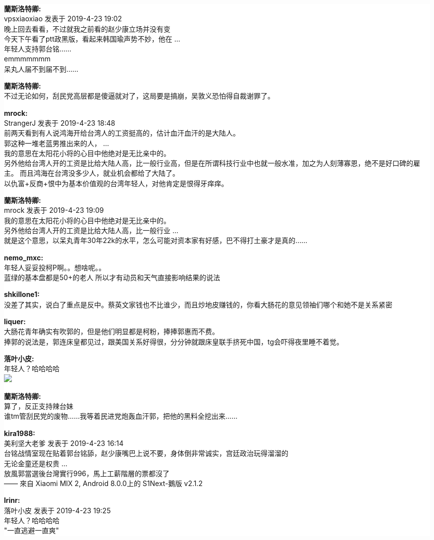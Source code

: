 **蘭斯洛特卿:**  
vpsxiaoxiao 发表于 2019-4-23 19:02  
晚上回去看看，不过就我之前看的赵少康立场并没有变  
今天下午看了ptt政黑版，看起来韩国瑜声势不妙，他在 ...  
年轻人支持郭台铭……  
emmmmmmm  
呆丸人届不到届不到……  

**蘭斯洛特卿:**  
不过无论如何，刮民党高层都是傻逼就对了，这局要是搞崩，吴敦义恐怕得自裁谢罪了。  

**mrock:**  
StrangerJ 发表于 2019-4-23 18:48  
前两天看到有人说鸿海开给台湾人的工资挺高的，估计血汗血汗的是大陆人。  
郭这种一堆老蓝男推出来的人， ...  
我的意思在太阳花小将的心目中他绝对是无比亲中的。  
另外他给台湾人开的工资是比给大陆人高，比一般行业高，但是在所谓科技行业中也就一般水准，加之为人刻薄寡恩，绝不是好口碑的雇主。
而且鸿海在台湾没多少人，就业机会都给了大陆了。  
以仇富+反商+恨中为基本价值观的台湾年轻人，对他肯定是恨得牙痒痒。  

**蘭斯洛特卿:**  
mrock 发表于 2019-4-23 19:09  
我的意思在太阳花小将的心目中他绝对是无比亲中的。  
另外他给台湾人开的工资是比给大陆人高，比一般行业 ...  
就是这个意思，以呆丸青年30年22k的水平，怎么可能对资本家有好感，巴不得打土豪才是真的……  

**nemo_mxc:**  
年轻人妥妥投柯P啊。。想啥呢。。  
蓝绿的基本盘都是50+的老人 所以才有动员和天气直接影响结果的说法  

**shkillone1:**  
没差了其实，说白了重点是反中。蔡英文家钱也不比谁少，而且炒地皮赚钱的，你看大肠花的意见领袖们哪个和她不是关系紧密  

**liquer:**  
大肠花青年确实有吹郭的，但是他们明显都是柯粉，捧捧郭惠而不费。  
捧郭的说法是，郭连床皇都见过，跟美国关系好得很，分分钟就跟床皇联手挤死中国，tg会吓得夜里睡不着觉。  

**落叶小皮:**  
年轻人？哈哈哈哈  
![](https://s2.ax1x.com/2019/04/23/EA5MBn.jpg)  

**蘭斯洛特卿:**  
算了，反正支持辣台妹  
谁tm管刮民党的废物……我等着民进党炮轰血汗郭，把他的黑料全挖出来……  

**kira1988:**  
美利坚大老爹 发表于 2019-4-23 16:14  
台铭战情室现在贴着郭台铭舔，赵少康嘴巴上说不要，身体倒非常诚实，宫廷政治玩得溜溜的  
无论金童还是权贵 ...  
放風郭當選後台灣實行996，馬上工薪階層的票都沒了  
—— 來自 Xiaomi MIX 2, Android 8.0.0上的 S1Next-鵝版 v2.1.2  

**lrinr:**  
落叶小皮 发表于 2019-4-23 19:25  
年轻人？哈哈哈哈  
"一直逃避一直爽"  
